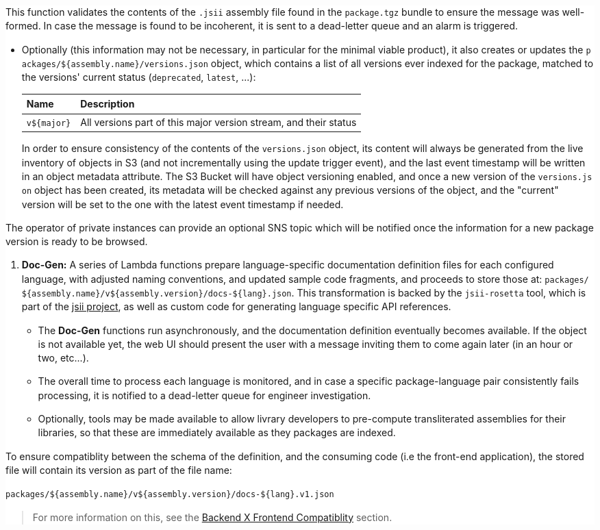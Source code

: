    This function validates the contents of the `.jsii` assembly file found in the
   `package.tgz` bundle to ensure the message was well-formed. In case the message
   is found to be incoherent, it is sent to a dead-letter queue and an alarm is triggered.

   - Optionally (this information may not be necessary, in particular for the
     minimal viable product), it also creates or updates the
     `packages/${assembly.name}/versions.json` object, which contains a list of
     all versions ever indexed for the package, matched to the versions' current
     status (`deprecated`, `latest`, ...):

     Name        | Description
     ------------|----------------------------------------------------------------
     `v${major}` | All versions part of this major version stream, and their status

     [SemVer]: https://semver.org/spec/v2.0.0.html

     In order to ensure consistency of the contents of the `versions.json`
     object, its content will always be generated from the live inventory of
     objects in S3 (and not incrementally using the update trigger event), and
     the last event timestamp will be written in an object metadata attribute.
     The S3 Bucket will have object versioning enabled, and once a new version
     of the `versions.json` object has been created, its metadata will be
     checked against any previous versions of the object, and the "current"
     version will be set to the one with the latest event timestamp if needed.

   The operator of private instances can provide an optional SNS topic which
   will be notified once the information for a new package version is ready to
   be browsed.

1. **Doc-Gen:** A series of Lambda functions prepare language-specific documentation definition
   files for each configured language, with adjusted naming conventions, and
   updated sample code fragments, and proceeds to store those at:
   `packages/${assembly.name}/v${assembly.version}/docs-${lang}.json`.
   This transformation is backed by the `jsii-rosetta` tool, which is part of
   the [jsii project][jsii], as well as custom code for generating language specific API references.

   [jsii]: https://aws.github.io/jsii

   - The **Doc-Gen** functions run asynchronously, and the documentation definition
     eventually becomes available. If the object is not available yet,
     the web UI should present the user with a message inviting them to come
     again later (in an hour or two, etc...).

   - The overall time to process each language is monitored, and in case a
     specific package-language pair consistently fails processing, it is
     notified to a dead-letter queue for engineer investigation.

   - Optionally, tools may be made available to allow livrary developers to
     pre-compute transliterated assemblies for their libraries, so that these
     are immediately available as they packages are indexed.

  To ensure compatiblity between the schema of the definition, and the consuming
  code (i.e the front-end application), the stored file will contain its version as
  part of the file name:

  `packages/${assembly.name}/v${assembly.version}/docs-${lang}.v1.json`

  > For more information on this, see the [Backend X Frontend Compatiblity](#backend-x-frontend-compatibility) section.


[react]: https://reactjs.org